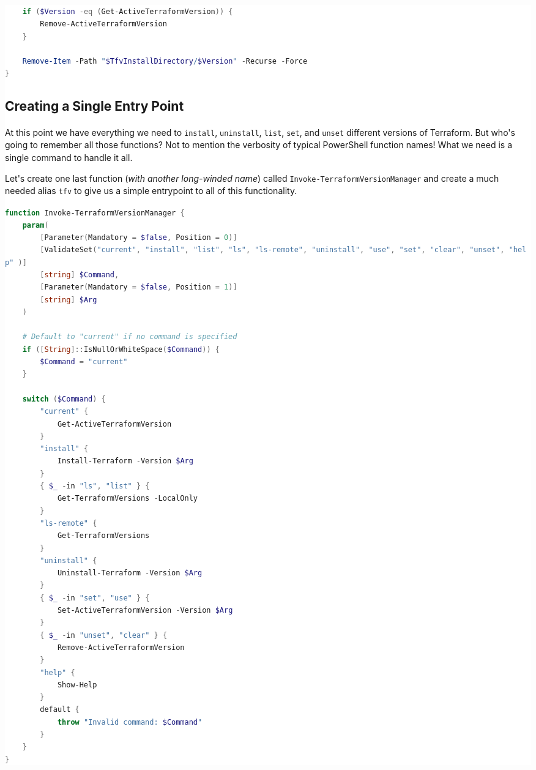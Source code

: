 ```powershell
    if ($Version -eq (Get-ActiveTerraformVersion)) {
        Remove-ActiveTerraformVersion
    }

    Remove-Item -Path "$TfvInstallDirectory/$Version" -Recurse -Force
}
```

## Creating a Single Entry Point

At this point we have everything we need to `install`, `uninstall`, `list`, `set`, and `unset` different versions of Terraform. But who's going to remember all those functions? Not to mention the verbosity of typical PowerShell function names! What we need is a single command to handle it all.

Let's create one last function (_with another long-winded name_) called `Invoke-TerraformVersionManager` and create a much needed alias `tfv` to give us a simple entrypoint to all of this functionality.

```powershell
function Invoke-TerraformVersionManager {
    param(
        [Parameter(Mandatory = $false, Position = 0)]
        [ValidateSet("current", "install", "list", "ls", "ls-remote", "uninstall", "use", "set", "clear", "unset", "help" )]
        [string] $Command,
        [Parameter(Mandatory = $false, Position = 1)]
        [string] $Arg
    )

    # Default to "current" if no command is specified
    if ([String]::IsNullOrWhiteSpace($Command)) {
        $Command = "current"
    }

    switch ($Command) {
        "current" {
            Get-ActiveTerraformVersion
        }
        "install" {
            Install-Terraform -Version $Arg
        }
        { $_ -in "ls", "list" } {
            Get-TerraformVersions -LocalOnly
        }
        "ls-remote" {
            Get-TerraformVersions
        }
        "uninstall" {
            Uninstall-Terraform -Version $Arg
        }
        { $_ -in "set", "use" } {
            Set-ActiveTerraformVersion -Version $Arg
        }
        { $_ -in "unset", "clear" } {
            Remove-ActiveTerraformVersion
        }
        "help" {
            Show-Help
        }
        default {
            throw "Invalid command: $Command"
        }
    }
}
```